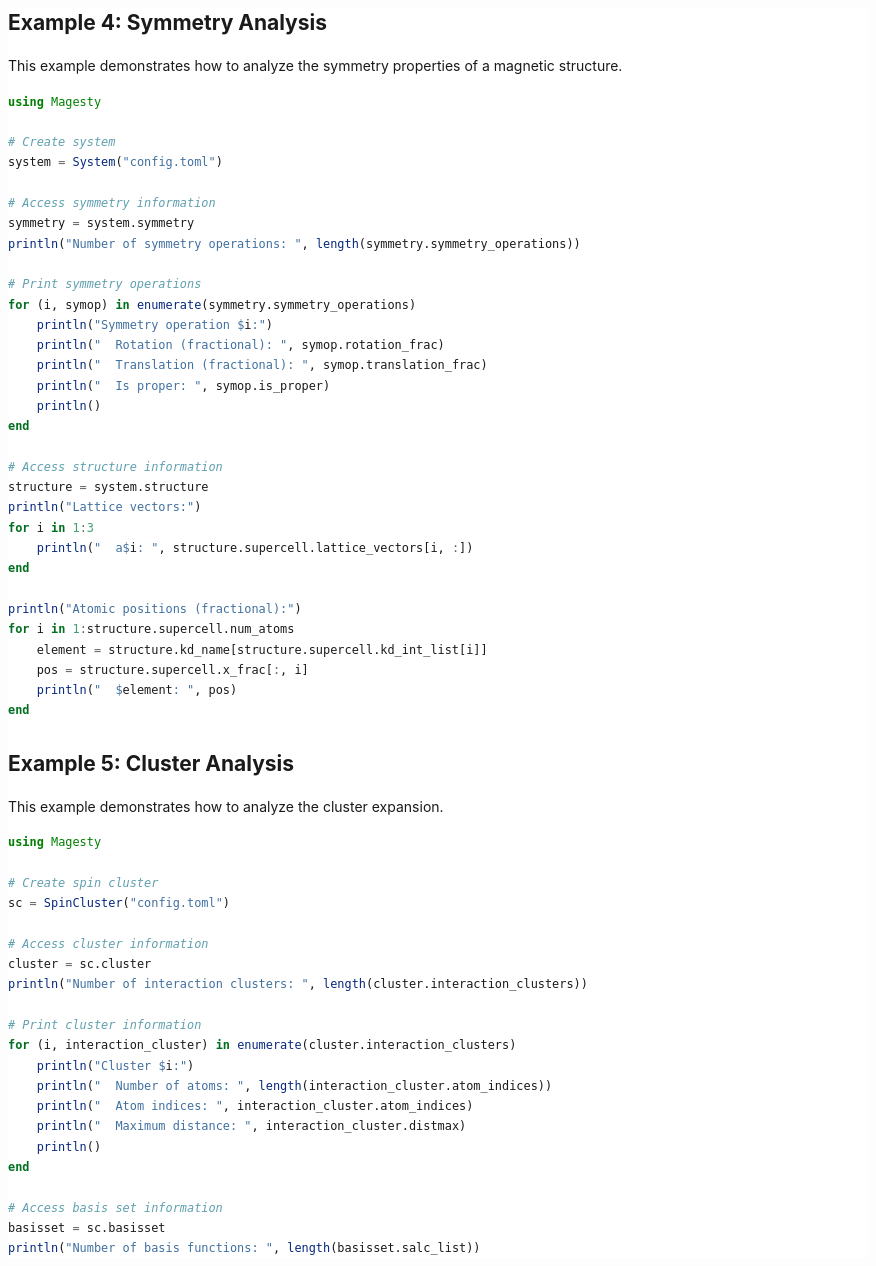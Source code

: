 ## Example 4: Symmetry Analysis

This example demonstrates how to analyze the symmetry properties of a magnetic structure.

```julia
using Magesty

# Create system
system = System("config.toml")

# Access symmetry information
symmetry = system.symmetry
println("Number of symmetry operations: ", length(symmetry.symmetry_operations))

# Print symmetry operations
for (i, symop) in enumerate(symmetry.symmetry_operations)
    println("Symmetry operation $i:")
    println("  Rotation (fractional): ", symop.rotation_frac)
    println("  Translation (fractional): ", symop.translation_frac)
    println("  Is proper: ", symop.is_proper)
    println()
end

# Access structure information
structure = system.structure
println("Lattice vectors:")
for i in 1:3
    println("  a$i: ", structure.supercell.lattice_vectors[i, :])
end

println("Atomic positions (fractional):")
for i in 1:structure.supercell.num_atoms
    element = structure.kd_name[structure.supercell.kd_int_list[i]]
    pos = structure.supercell.x_frac[:, i]
    println("  $element: ", pos)
end
```

## Example 5: Cluster Analysis

This example demonstrates how to analyze the cluster expansion.

```julia
using Magesty

# Create spin cluster
sc = SpinCluster("config.toml")

# Access cluster information
cluster = sc.cluster
println("Number of interaction clusters: ", length(cluster.interaction_clusters))

# Print cluster information
for (i, interaction_cluster) in enumerate(cluster.interaction_clusters)
    println("Cluster $i:")
    println("  Number of atoms: ", length(interaction_cluster.atom_indices))
    println("  Atom indices: ", interaction_cluster.atom_indices)
    println("  Maximum distance: ", interaction_cluster.distmax)
    println()
end

# Access basis set information
basisset = sc.basisset
println("Number of basis functions: ", length(basisset.salc_list))
```